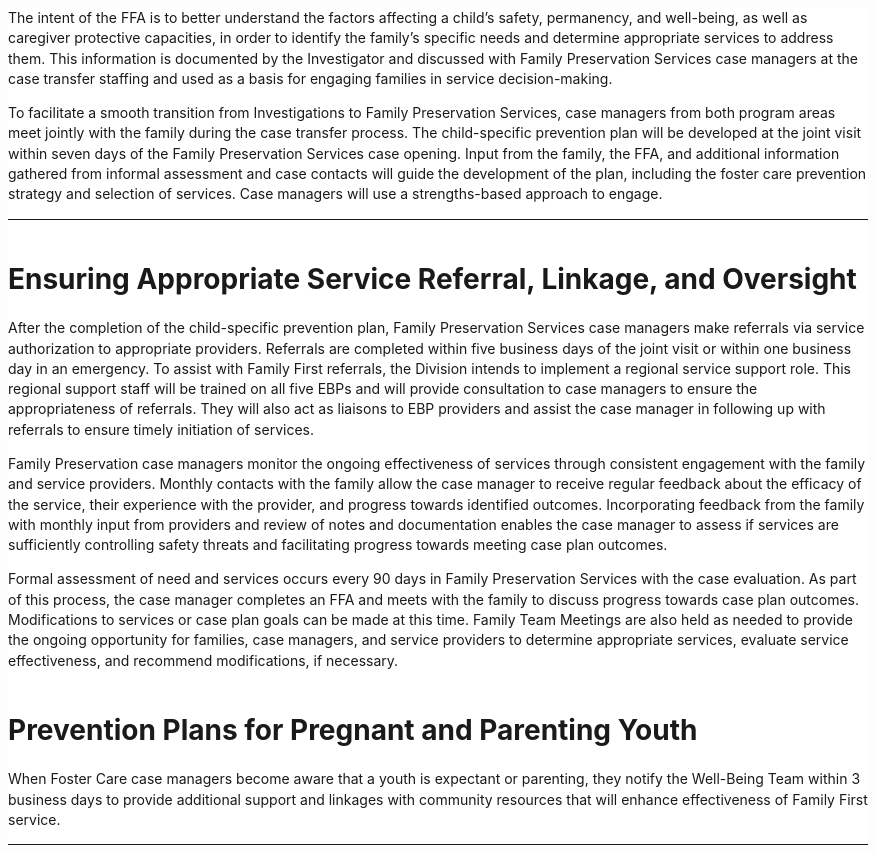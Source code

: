 The intent of the FFA is to better understand the factors affecting a child’s safety, permanency, and well-being, as well as caregiver protective capacities, in order to identify the family’s specific needs and determine appropriate services to address them. This information is documented by the Investigator and discussed with Family Preservation Services case managers at the case transfer staffing and used as a basis for engaging families in service decision-making.

To facilitate a smooth transition from Investigations to Family Preservation Services, case managers from both program areas meet jointly with the family during the case transfer process. The child-specific prevention plan will be developed at the joint visit within seven days of the Family Preservation Services case opening. Input from the family, the FFA, and additional information gathered from informal assessment and case contacts will guide the development of the plan, including the foster care prevention strategy and selection of services. Case managers will use a strengths-based approach to engage.

---


# Ensuring Appropriate Service Referral, Linkage, and Oversight

After the completion of the child-specific prevention plan, Family Preservation Services case managers make referrals via service authorization to appropriate providers. Referrals are completed within five business days of the joint visit or within one business day in an emergency. To assist with Family First referrals, the Division intends to implement a regional service support role. This regional support staff will be trained on all five EBPs and will provide consultation to case managers to ensure the appropriateness of referrals. They will also act as liaisons to EBP providers and assist the case manager in following up with referrals to ensure timely initiation of services.

Family Preservation case managers monitor the ongoing effectiveness of services through consistent engagement with the family and service providers. Monthly contacts with the family allow the case manager to receive regular feedback about the efficacy of the service, their experience with the provider, and progress towards identified outcomes. Incorporating feedback from the family with monthly input from providers and review of notes and documentation enables the case manager to assess if services are sufficiently controlling safety threats and facilitating progress towards meeting case plan outcomes.

Formal assessment of need and services occurs every 90 days in Family Preservation Services with the case evaluation. As part of this process, the case manager completes an FFA and meets with the family to discuss progress towards case plan outcomes. Modifications to services or case plan goals can be made at this time. Family Team Meetings are also held as needed to provide the ongoing opportunity for families, case managers, and service providers to determine appropriate services, evaluate service effectiveness, and recommend modifications, if necessary.

# Prevention Plans for Pregnant and Parenting Youth

When Foster Care case managers become aware that a youth is expectant or parenting, they notify the Well-Being Team within 3 business days to provide additional support and linkages with community resources that will enhance effectiveness of Family First service.



---
